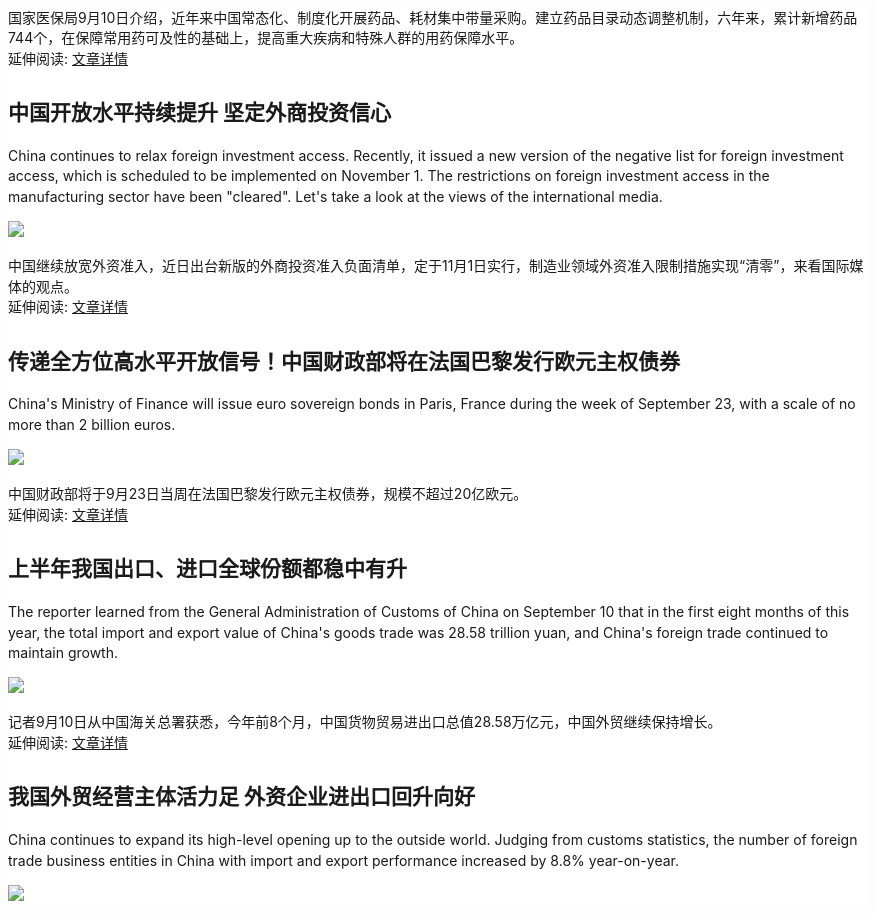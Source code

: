 国家医保局9月10日介绍，近年来中国常态化、制度化开展药品、耗材集中带量采购。建立药品目录动态调整机制，六年来，累计新增药品744个，在保障常用药可及性的基础上，提高重大疾病和特殊人群的用药保障水平。   
延伸阅读: [文章详情](https://news.cctv.com/2024/09/10/ARTIz7TUNpZmDDx5RR7IN8wk240910.shtml)   

<qrcode title="六年来谈判降价和医保报销让7.2亿人次获益 减负超7000亿元" image="https://p3.img.cctvpic.com/photoworkspace/2024/09/10/2024091015080316372.jpg" />   

## 中国开放水平持续提升 坚定外商投资信心   
China continues to relax foreign investment access. Recently, it issued a new version of the negative list for foreign investment access, which is scheduled to be implemented on November 1. The restrictions on foreign investment access in the manufacturing sector have been "cleared". Let's take a look at the views of the international media.   

<img src="https://p5.img.cctvpic.com/photoworkspace/2024/09/10/2024091014594752428.jpg" />   

中国继续放宽外资准入，近日出台新版的外商投资准入负面清单，定于11月1日实行，制造业领域外资准入限制措施实现“清零”，来看国际媒体的观点。   
延伸阅读: [文章详情](https://news.cctv.com/2024/09/10/ARTIDAofQKdQUXvZYbX6cf7E240910.shtml)   

<qrcode title="中国开放水平持续提升 坚定外商投资信心" image="https://p5.img.cctvpic.com/photoworkspace/2024/09/10/2024091014594752428.jpg" />   

## 传递全方位高水平开放信号！中国财政部将在法国巴黎发行欧元主权债券   
China's Ministry of Finance will issue euro sovereign bonds in Paris, France during the week of September 23, with a scale of no more than 2 billion euros.   

<img src="https://p1.img.cctvpic.com/photoworkspace/2024/09/10/2024091014554248064.jpg" />   

中国财政部将于9月23日当周在法国巴黎发行欧元主权债券，规模不超过20亿欧元。   
延伸阅读: [文章详情](https://news.cctv.com/2024/09/10/ARTIG1baiNPdhwbOOs2OBdFp240910.shtml)   

<qrcode title="传递全方位高水平开放信号！中国财政部将在法国巴黎发行欧元主权债券" image="https://p1.img.cctvpic.com/photoworkspace/2024/09/10/2024091014554248064.jpg" />   

## 上半年我国出口、进口全球份额都稳中有升   
The reporter learned from the General Administration of Customs of China on September 10 that in the first eight months of this year, the total import and export value of China's goods trade was 28.58 trillion yuan, and China's foreign trade continued to maintain growth.   

<img src="https://p4.img.cctvpic.com/photoworkspace/2024/09/10/2024091014491717030.jpg" />   

记者9月10日从中国海关总署获悉，今年前8个月，中国货物贸易进出口总值28.58万亿元，中国外贸继续保持增长。   
延伸阅读: [文章详情](https://news.cctv.com/2024/09/10/ARTIcT0T5csFFwR8jf6mjIP5240910.shtml)   

<qrcode title="上半年我国出口、进口全球份额都稳中有升" image="https://p4.img.cctvpic.com/photoworkspace/2024/09/10/2024091014491717030.jpg" />   

## 我国外贸经营主体活力足 外资企业进出口回升向好   
China continues to expand its high-level opening up to the outside world. Judging from customs statistics, the number of foreign trade business entities in China with import and export performance increased by 8.8% year-on-year.   

<img src="https://p1.img.cctvpic.com/photoworkspace/2024/09/10/2024091014521934020.jpg" />   
